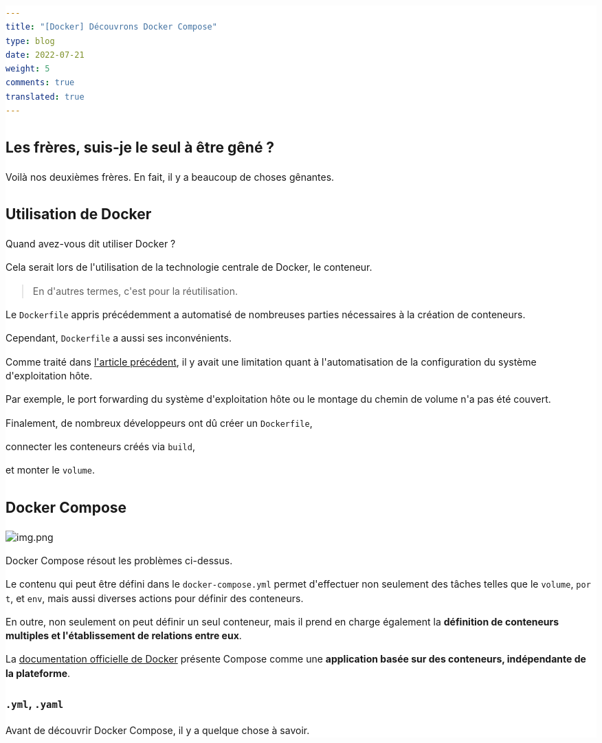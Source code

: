 ```yaml
---
title: "[Docker] Découvrons Docker Compose"
type: blog
date: 2022-07-21
weight: 5
comments: true
translated: true
---
```

## Les frères, suis-je le seul à être gêné ?
Voilà nos deuxièmes frères. En fait, il y a beaucoup de choses gênantes.

## Utilisation de Docker
Quand avez-vous dit utiliser Docker ?

Cela serait lors de l'utilisation de la technologie centrale de Docker, le conteneur.
> En d'autres termes, c'est pour la réutilisation.

Le `Dockerfile` appris précédemment a automatisé de nombreuses parties nécessaires à la création de conteneurs.

Cependant, `Dockerfile` a aussi ses inconvénients.

Comme traité dans [l'article précédent](/docs/docker/04.dockerfile/), il y avait une limitation quant à l'automatisation de la configuration du système d'exploitation hôte.

Par exemple, le port forwarding du système d'exploitation hôte ou le montage du chemin de volume n'a pas été couvert.

Finalement, de nombreux développeurs ont dû créer un `Dockerfile`, 

connecter les conteneurs créés via `build`, 

et monter le `volume`.

## Docker Compose
![img.png](https://miro.medium.com/max/1000/1*JK4VDnsrF6YnAb2nyhMsdQ.png)

Docker Compose résout les problèmes ci-dessus.

Le contenu qui peut être défini dans le `docker-compose.yml` permet d'effectuer non seulement des tâches telles que le `volume`, `port`, et `env`, mais aussi diverses actions pour définir des conteneurs.

En outre, non seulement on peut définir un seul conteneur, mais il prend en charge également la **définition de conteneurs multiples et l'établissement de relations entre eux**.

La [documentation officielle de Docker](https://docs.docker.com/compose/compose-file/) présente Compose comme une **application basée sur des conteneurs, indépendante de la plateforme**.

### `.yml`, `.yaml`
Avant de découvrir Docker Compose, il y a quelque chose à savoir.
